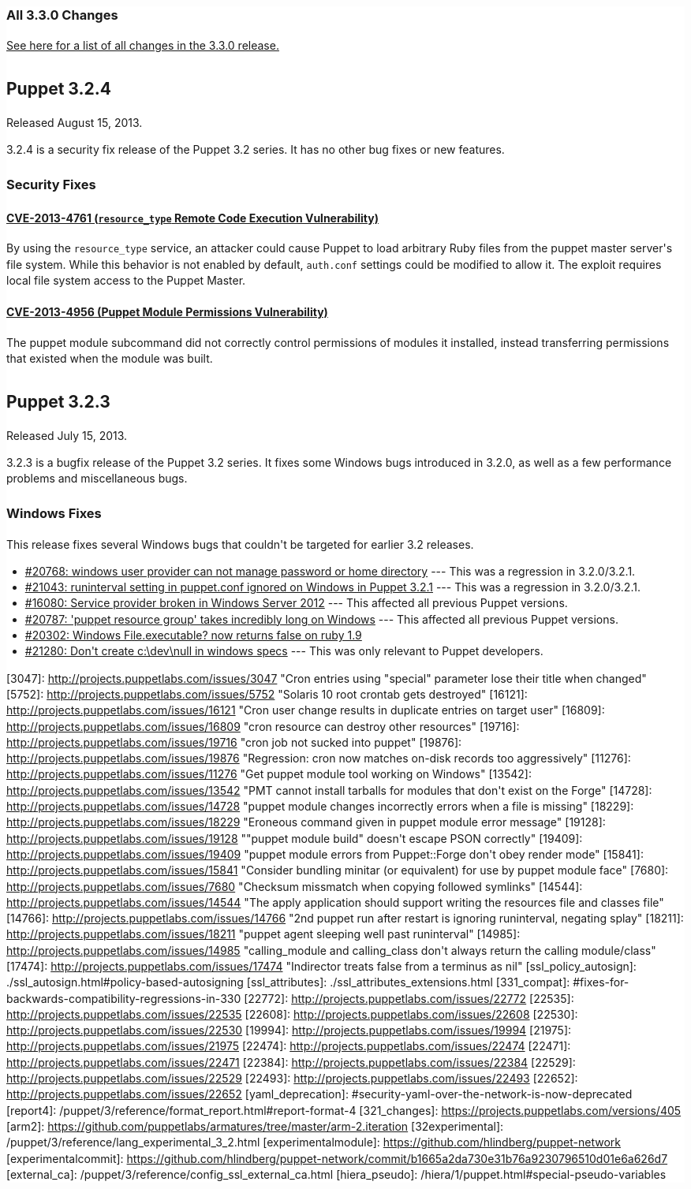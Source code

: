 ### All 3.3.0 Changes

[See here for a list of all changes in the 3.3.0 release.](http://projects.puppetlabs.com/versions/401)

[22205]: http://projects.puppetlabs.com/issues/22205
[16856]: http://projects.puppetlabs.com/issues/16856
[21427]: http://projects.puppetlabs.com/issues/21427
[2628]: http://projects.puppetlabs.com/issues/2628
[18255]: http://projects.puppetlabs.com/issues/18255
[21831]: http://projects.puppetlabs.com/issues/21831
[21749]: http://projects.puppetlabs.com/issues/21749
[6561]: http://projects.puppetlabs.com/issues/6561
[20284]: http://projects.puppetlabs.com/issues/20284
[21170]: http://projects.puppetlabs.com/issues/21170
[16792]: http://projects.puppetlabs.com/issues/16792
[19875]: http://projects.puppetlabs.com/issues/19875
[21930]: http://projects.puppetlabs.com/issues/21930
[22021]: http://projects.puppetlabs.com/issues/22021
[22023]: http://projects.puppetlabs.com/issues/22023
[21452]: http://projects.puppetlabs.com/issues/21452
[22375]: http://projects.puppetlabs.com/issues/22375


Puppet 3.2.4
-----

Released August 15, 2013.

3.2.4 is a security fix release of the Puppet 3.2 series. It has no other bug fixes or new features.

### Security Fixes

#### [CVE-2013-4761 (`resource_type` Remote Code Execution Vulnerability)](http://puppetlabs.com/security/cve/cve-2013-4761/)

By using the `resource_type` service, an attacker could cause Puppet to load
arbitrary Ruby files from the puppet master server's file system. While this behavior is not
enabled by default, `auth.conf` settings could be modified to allow it. The exploit requires
local file system access to the Puppet Master.


#### [CVE-2013-4956 (Puppet Module Permissions Vulnerability)](http://puppetlabs.com/security/cve/cve-2013-4956/)

The puppet module subcommand did not correctly control permissions of modules it installed, instead transferring permissions that existed when the module was built.


Puppet 3.2.3
-----

Released July 15, 2013.

3.2.3 is a bugfix release of the Puppet 3.2 series. It fixes some Windows bugs introduced in 3.2.0, as well as a few performance problems and miscellaneous bugs.

### Windows Fixes

This release fixes several Windows bugs that couldn't be targeted for earlier 3.2 releases.

* [#20768: windows user provider can not manage password or home directory](https://projects.puppetlabs.com/issues/20768) --- This was a regression in 3.2.0/3.2.1.
* [#21043: runinterval setting in puppet.conf ignored on Windows in Puppet 3.2.1](https://projects.puppetlabs.com/issues/21043) --- This was a regression in 3.2.0/3.2.1.
* [#16080: Service provider broken in Windows Server 2012](https://projects.puppetlabs.com/issues/16080) --- This affected all previous Puppet versions.
* [#20787: 'puppet resource group' takes incredibly long on Windows](https://projects.puppetlabs.com/issues/20787) --- This affected all previous Puppet versions.
* [#20302: Windows File.executable? now returns false on ruby 1.9](https://projects.puppetlabs.com/issues/20302)
* [#21280: Don't create c:\dev\null in windows specs](https://projects.puppetlabs.com/issues/21280) --- This was only relevant to Puppet developers.


[classes]: ./lang_classes.html
[lang_scope]: ./lang_scope.html
[qualified_vars]: ./lang_variables.html#accessing-out-of-scope-variables
[auth_conf]: /guides/rest_auth_conf.html
[upgrade]: /guides/upgrading.html
[upgrade_issues]: http://projects.puppetlabs.com/projects/puppet/wiki/Telly_Upgrade_Issues
[target_300]: http://projects.puppetlabs.com/projects/puppet/issues?set_filter=1&f[]=fixed_version_id&op[fixed_version_id]=%3D&v[fixed_version_id][]=271&f[]=&c[]=project&c[]=tracker&c[]=status&c[]=priority&c[]=subject&c[]=assigned_to&c[]=fixed_version&group_by=
[unless]: ./lang_conditional.html#unless-statements
[target_310]: http://projects.puppetlabs.com/projects/puppet/issues?set_filter=1&f%5B%5D=fixed_version_id&op%5Bfixed_version_id%5D=%3D&v%5Bfixed_version_id%5D%5B%5D=288&f%5B%5D=&c%5B%5D=project&c%5B%5D=tracker&c%5B%5D=status&c%5B%5D=priority&c%5B%5D=subject&c%5B%5D=assigned_to&c%5B%5D=fixed_version&group_by=
[CVE-2013-2275]: http://puppetlabs.com/security/cve/cve-2013-2275
[CVE-2013-1655]: http://puppetlabs.com/security/cve/cve-2013-1655
[CVE-2013-1654]: http://puppetlabs.com/security/cve/cve-2013-1654
[CVE-2013-1653]: http://puppetlabs.com/security/cve/cve-2013-1653
[CVE-2013-1652]: http://puppetlabs.com/security/cve/cve-2013-1652
[CVE-2013-1640]: http://puppetlabs.com/security/cve/cve-2013-1640
[32issues]: http://projects.puppetlabs.com/versions/371
[32splay]: /references/latest/configuration.html#splay
[32modulo_operator]: /puppet/3/reference/lang_expressions.html#modulo
[32profiling_setting]: /references/3.stable/configuration.html#profile
[32cron_type]: /references/3.stable/type.html#cron
[32hiera_auto_param]: /hiera/1/puppet.html#automatic-parameter-lookup
[19983]: http://projects.puppetlabs.com/issues/19983 "egrammar parser loses filename in error messages"
[11331]: http://projects.puppetlabs.com/issues/11331 "Add 'foreach' structure in manifests"
[18494]: http://projects.puppetlabs.com/issues/18494 "Ensure that puppet works on Ruby 2.0"
[19877]: http://projects.puppetlabs.com/issues/19877 "Puppet Support for OpenWrt"
[15561]: http://projects.puppetlabs.com/issues/15561 "Fix for CVE-2012-3867 is too restrictive"
[17864]: http://projects.puppetlabs.com/issues/17864 "puppet client requests /production/certificate_revocation_list/ca even with certificate_revocation=false"
[19271]: http://projects.puppetlabs.com/issues/19271 "The HTTP SSL errors assume the puppet ca subject name starts with 'puppet ca'"
[20027]: http://projects.puppetlabs.com/issues/20027 "Puppet ssl_client_ca_auth setting does not behave as documented"
[18950]: http://projects.puppetlabs.com/issues/18950 "Add a modulo operator to puppet"
[17190]: http://projects.puppetlabs.com/issues/17190 "detailed accounting/debugging of catalog compilation times"
[593]: http://projects.puppetlabs.com/issues/593 "Puppet's cron type struggles with vixie-cron"
[656]: http://projects.puppetlabs.com/issues/656 "cron entries with newlines keep being updated"
[1453]: http://projects.puppetlabs.com/issues/1453 "removing a cron parameter does not change the object"
[2251]: http://projects.puppetlabs.com/issues/2251 "cron provider doesn't correctly employ user property for resource existence checks."
[3047]: http://projects.puppetlabs.com/issues/3047 "Cron entries using "special" parameter lose their title when changed"
[5752]: http://projects.puppetlabs.com/issues/5752 "Solaris 10 root crontab gets destroyed"
[16121]: http://projects.puppetlabs.com/issues/16121 "Cron user change results in duplicate entries on target user"
[16809]: http://projects.puppetlabs.com/issues/16809 "cron resource can destroy other resources"
[19716]: http://projects.puppetlabs.com/issues/19716 "cron job not sucked into puppet"
[19876]: http://projects.puppetlabs.com/issues/19876 "Regression: cron now matches on-disk records too aggressively"
[11276]: http://projects.puppetlabs.com/issues/11276 "Get puppet module tool working on Windows"
[13542]: http://projects.puppetlabs.com/issues/13542 "PMT cannot install tarballs for modules that don't exist on the Forge"
[14728]: http://projects.puppetlabs.com/issues/14728 "puppet module changes incorrectly errors when a file is missing"
[18229]: http://projects.puppetlabs.com/issues/18229 "Eroneous command given in puppet module error message"
[19128]: http://projects.puppetlabs.com/issues/19128 ""puppet module build" doesn't escape PSON correctly"
[19409]: http://projects.puppetlabs.com/issues/19409 "puppet module errors from Puppet::Forge don't obey render mode"
[15841]: http://projects.puppetlabs.com/issues/15841 "Consider bundling minitar (or equivalent) for use by puppet module face"
[7680]: http://projects.puppetlabs.com/issues/7680 "Checksum missmatch when copying followed symlinks"
[14544]: http://projects.puppetlabs.com/issues/14544 "The apply application should support writing the resources file and classes file"
[14766]: http://projects.puppetlabs.com/issues/14766 "2nd puppet run after restart is ignoring runinterval, negating splay"
[18211]: http://projects.puppetlabs.com/issues/18211 "puppet agent sleeping well past runinterval"
[14985]: http://projects.puppetlabs.com/issues/14985 "calling_module and calling_class don't always return the calling module/class"
[17474]: http://projects.puppetlabs.com/issues/17474 "Indirector treats false from a terminus as nil"
[ssl_policy_autosign]: ./ssl_autosign.html#policy-based-autosigning
[ssl_attributes]: ./ssl_attributes_extensions.html
[331_compat]: #fixes-for-backwards-compatibility-regressions-in-330
[22772]: http://projects.puppetlabs.com/issues/22772
[22535]: http://projects.puppetlabs.com/issues/22535
[22608]: http://projects.puppetlabs.com/issues/22608
[22530]: http://projects.puppetlabs.com/issues/22530
[19994]: http://projects.puppetlabs.com/issues/19994
[21975]: http://projects.puppetlabs.com/issues/21975
[22474]: http://projects.puppetlabs.com/issues/22474
[22471]: http://projects.puppetlabs.com/issues/22471
[22384]: http://projects.puppetlabs.com/issues/22384
[22529]: http://projects.puppetlabs.com/issues/22529
[22493]: http://projects.puppetlabs.com/issues/22493
[22652]: http://projects.puppetlabs.com/issues/22652
[yaml_deprecation]: #security-yaml-over-the-network-is-now-deprecated
[report4]: /puppet/3/reference/format_report.html#report-format-4
[321_changes]: https://projects.puppetlabs.com/versions/405
[arm2]: https://github.com/puppetlabs/armatures/tree/master/arm-2.iteration
[32experimental]: /puppet/3/reference/lang_experimental_3_2.html
[experimentalmodule]: https://github.com/hlindberg/puppet-network
[experimentalcommit]: https://github.com/hlindberg/puppet-network/commit/b1665a2da730e31b76a9230796510d01e6a626d7
[external_ca]: /puppet/3/reference/config_ssl_external_ca.html
[hiera_pseudo]: /hiera/1/puppet.html#special-pseudo-variables